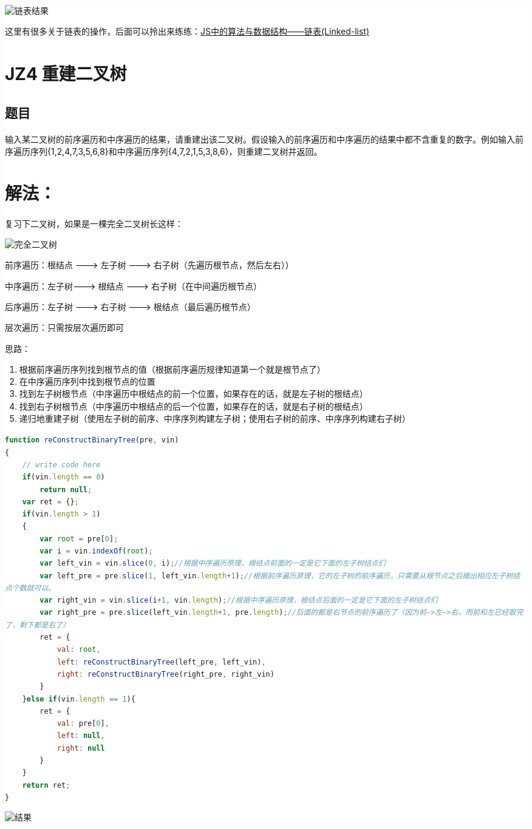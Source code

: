 ![链表结果](K:%5CTypora%5Cimages%5C17371dbb8620f47c)

这里有很多关于链表的操作，后面可以拎出来练练：[JS中的算法与数据结构——链表(Linked-list)](https://juejin.im/entry/6844903498362912775)

# JZ4 重建二叉树
## 题目
输入某二叉树的前序遍历和中序遍历的结果，请重建出该二叉树。假设输入的前序遍历和中序遍历的结果中都不含重复的数字。例如输入前序遍历序列{1,2,4,7,3,5,6,8}和中序遍历序列{4,7,2,1,5,3,8,6}，则重建二叉树并返回。

# 解法：
复习下二叉树，如果是一棵完全二叉树长这样：

![完全二叉树](K:%5CTypora%5Cimages%5C17371e1fe4fd8edd)

前序遍历：根结点 ---> 左子树 ---> 右子树（先遍历根节点，然后左右））

中序遍历：左子树---> 根结点 ---> 右子树（在中间遍历根节点）

后序遍历：左子树 ---> 右子树 ---> 根结点（最后遍历根节点）

层次遍历：只需按层次遍历即可

思路：
1. 根据前序遍历序列找到根节点的值（根据前序遍历规律知道第一个就是根节点了）
2. 在中序遍历序列中找到根节点的位置
3. 找到左子树根节点（中序遍历中根结点的前一个位置，如果存在的话，就是左子树的根结点）
4. 找到右子树根节点（中序遍历中根结点的后一个位置，如果存在的话，就是右子树的根结点）
5. 递归地重建子树（使用左子树的前序、中序序列构建左子树；使用右子树的前序、中序序列构建右子树）


```js
function reConstructBinaryTree(pre, vin)
{
    // write code here
    if(vin.length == 0)
        return null;
    var ret = {};
    if(vin.length > 1)
    {
        var root = pre[0];
        var i = vin.indexOf(root);
        var left_vin = vin.slice(0, i);//根据中序遍历原理，根结点前面的一定是它下面的左子树结点们
        var left_pre = pre.slice(1, left_vin.length+1);//根据前序遍历原理，它的左子树的前序遍历，只需要从根节点之后摘出相应左子树结点个数就可以。
        var right_vin = vin.slice(i+1, vin.length);//根据中序遍历原理，根结点后面的一定是它下面的左子树结点们
        var right_pre = pre.slice(left_vin.length+1, pre.length);//后面的都是右节点的前序遍历了（因为前->左->右，而前和左已经取完了，剩下都是右了）
        ret = {
            val: root,
            left: reConstructBinaryTree(left_pre, left_vin),
            right: reConstructBinaryTree(right_pre, right_vin)
        }
    }else if(vin.length == 1){
        ret = {
            val: pre[0],
            left: null,
            right: null
        }
    }
    return ret;
}
```
![结果](K:%5CTypora%5Cimages%5C173720bf464957cd)